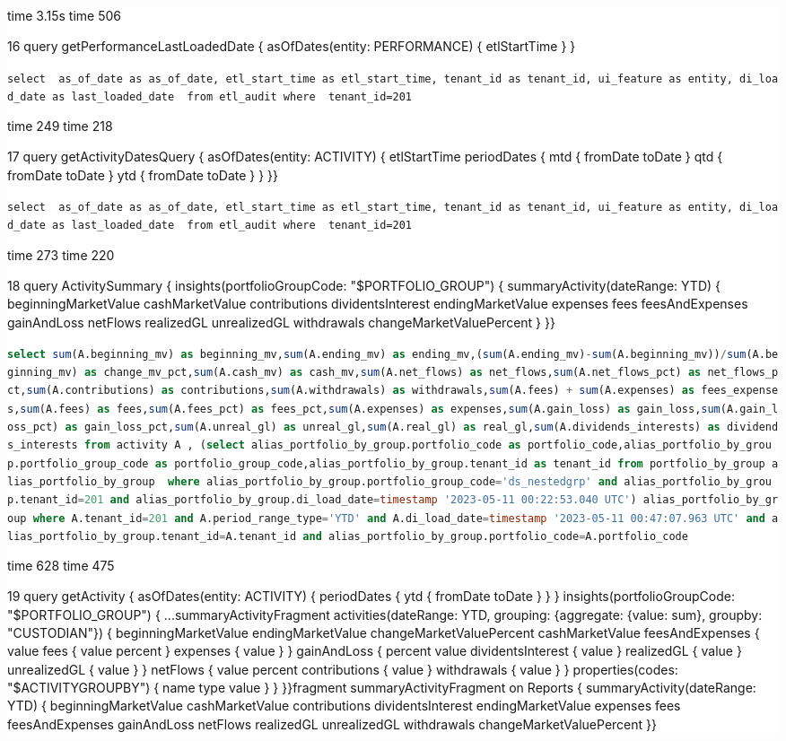 time 3.15s time 506



16 query getPerformanceLastLoadedDate {        asOfDates(entity: PERFORMANCE) {            etlStartTime        }    }

```
select  as_of_date as as_of_date, etl_start_time as etl_start_time, tenant_id as tenant_id, ui_feature as entity, di_load_date as last_loaded_date  from etl_audit where  tenant_id=201
```

time 249 time 218

17 query getActivityDatesQuery {  asOfDates(entity: ACTIVITY) {    etlStartTime    periodDates {      mtd {        fromDate        toDate      }      qtd {        fromDate        toDate      }      ytd {        fromDate        toDate      }    }  }}

```
select  as_of_date as as_of_date, etl_start_time as etl_start_time, tenant_id as tenant_id, ui_feature as entity, di_load_date as last_loaded_date  from etl_audit where  tenant_id=201
```

time 273 time 220



18 query ActivitySummary {  insights(portfolioGroupCode: "$PORTFOLIO_GROUP") {    summaryActivity(dateRange: YTD) {      beginningMarketValue      cashMarketValue      contributions      dividentsInterest      endingMarketValue      expenses      fees      feesAndExpenses      gainAndLoss      netFlows      realizedGL      unrealizedGL      withdrawals      changeMarketValuePercent    }  }}

```sql
select sum(A.beginning_mv) as beginning_mv,sum(A.ending_mv) as ending_mv,(sum(A.ending_mv)-sum(A.beginning_mv))/sum(A.beginning_mv) as change_mv_pct,sum(A.cash_mv) as cash_mv,sum(A.net_flows) as net_flows,sum(A.net_flows_pct) as net_flows_pct,sum(A.contributions) as contributions,sum(A.withdrawals) as withdrawals,sum(A.fees) + sum(A.expenses) as fees_expenses,sum(A.fees) as fees,sum(A.fees_pct) as fees_pct,sum(A.expenses) as expenses,sum(A.gain_loss) as gain_loss,sum(A.gain_loss_pct) as gain_loss_pct,sum(A.unreal_gl) as unreal_gl,sum(A.real_gl) as real_gl,sum(A.dividends_interests) as dividends_interests from activity A , (select alias_portfolio_by_group.portfolio_code as portfolio_code,alias_portfolio_by_group.portfolio_group_code as portfolio_group_code,alias_portfolio_by_group.tenant_id as tenant_id from portfolio_by_group alias_portfolio_by_group  where alias_portfolio_by_group.portfolio_group_code='ds_nestedgrp' and alias_portfolio_by_group.tenant_id=201 and alias_portfolio_by_group.di_load_date=timestamp '2023-05-11 00:22:53.040 UTC') alias_portfolio_by_group where A.tenant_id=201 and A.period_range_type='YTD' and A.di_load_date=timestamp '2023-05-11 00:47:07.963 UTC' and alias_portfolio_by_group.tenant_id=A.tenant_id and alias_portfolio_by_group.portfolio_code=A.portfolio_code
```

time 628 time 475



19 query getActivity {  asOfDates(entity: ACTIVITY) {    periodDates {      ytd {        fromDate        toDate      }    }  }  insights(portfolioGroupCode: "$PORTFOLIO_GROUP") {    ...summaryActivityFragment    activities(dateRange: YTD, grouping: {aggregate: {value: sum}, groupby: "CUSTODIAN"}) {      beginningMarketValue      endingMarketValue      changeMarketValuePercent      cashMarketValue      feesAndExpenses {        value        fees {          value          percent        }        expenses {          value        }      }      gainAndLoss {        percent        value        dividentsInterest {          value        }        realizedGL {          value        }        unrealizedGL {          value        }      }      netFlows {        value        percent        contributions {          value        }        withdrawals {          value        }      }      properties(codes: "$ACTIVITYGROUPBY") {        name        type        value      }    }  }}fragment summaryActivityFragment on Reports {  summaryActivity(dateRange: YTD) {    beginningMarketValue    cashMarketValue    contributions    dividentsInterest    endingMarketValue    expenses    fees    feesAndExpenses    gainAndLoss    netFlows    realizedGL    unrealizedGL    withdrawals    changeMarketValuePercent  }}
